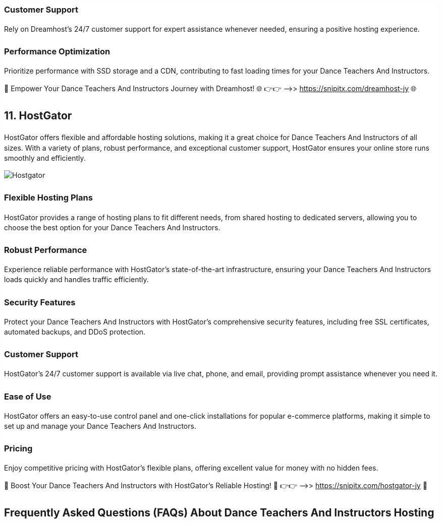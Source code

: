 ### Customer Support
Rely on Dreamhost’s 24/7 customer support for expert assistance whenever needed, ensuring a positive hosting experience.

### Performance Optimization
Prioritize performance with SSD storage and a CDN, contributing to fast loading times for your Dance Teachers And Instructors.

🚀 Empower Your Dance Teachers And Instructors Journey with Dreamhost! 🌐
👉👉 -->> https://snipitx.com/dreamhost-jy 🌐

## 11. HostGator

HostGator offers flexible and affordable hosting solutions, making it a great choice for Dance Teachers And Instructors of all sizes. With a variety of plans, robust performance, and exceptional customer support, HostGator ensures your online store runs smoothly and efficiently.

![Hostgator](https://i.imgur.com/SNC0dSu.jpeg "Hostgator Hosting")

### Flexible Hosting Plans
HostGator provides a range of hosting plans to fit different needs, from shared hosting to dedicated servers, allowing you to choose the best option for your Dance Teachers And Instructors.

### Robust Performance
Experience reliable performance with HostGator’s state-of-the-art infrastructure, ensuring your Dance Teachers And Instructors loads quickly and handles traffic efficiently.

### Security Features
Protect your Dance Teachers And Instructors with HostGator’s comprehensive security features, including free SSL certificates, automated backups, and DDoS protection.

### Customer Support
HostGator’s 24/7 customer support is available via live chat, phone, and email, providing prompt assistance whenever you need it.

### Ease of Use
HostGator offers an easy-to-use control panel and one-click installations for popular e-commerce platforms, making it simple to set up and manage your Dance Teachers And Instructors.

### Pricing
Enjoy competitive pricing with HostGator’s flexible plans, offering excellent value for money with no hidden fees.

🌟 Boost Your Dance Teachers And Instructors with HostGator’s Reliable Hosting! 🚀
👉👉 -->> https://snipitx.com/hostgator-jy 🚀

## Frequently Asked Questions (FAQs) About Dance Teachers And Instructors Hosting
